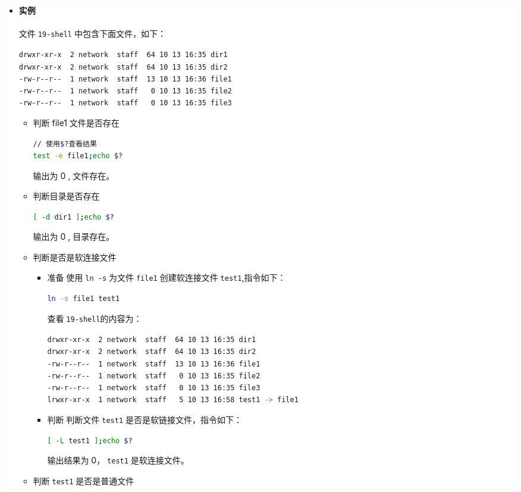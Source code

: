 - #### 实例

  文件 `19-shell` 中包含下面文件，如下：

  ```bash
  drwxr-xr-x  2 network  staff  64 10 13 16:35 dir1
  drwxr-xr-x  2 network  staff  64 10 13 16:35 dir2
  -rw-r--r--  1 network  staff  13 10 13 16:36 file1
  -rw-r--r--  1 network  staff   0 10 13 16:35 file2
  -rw-r--r--  1 network  staff   0 10 13 16:35 file3
  ```

  - 判断 file1 文件是否存在

    ```bash
    // 使用$?查看结果
    test -e file1;echo $?
    ```

    输出为 0 , 文件存在。

  - 判断目录是否存在

    ```bash
    [ -d dir1 ];echo $?
    ```

    输出为 0 , 目录存在。

  - 判断是否是软连接文件

    - 准备
      使用 `ln -s` 为文件 `file1` 创建软连接文件 `test1`,指令如下：

      ```bash
      ln -s file1 test1
      ```

      查看 `19-shell`的内容为：

      ```bash
      drwxr-xr-x  2 network  staff  64 10 13 16:35 dir1
      drwxr-xr-x  2 network  staff  64 10 13 16:35 dir2
      -rw-r--r--  1 network  staff  13 10 13 16:36 file1
      -rw-r--r--  1 network  staff   0 10 13 16:35 file2
      -rw-r--r--  1 network  staff   0 10 13 16:35 file3
      lrwxr-xr-x  1 network  staff   5 10 13 16:58 test1 -> file1
      ```

    - 判断
      判断文件 `test1` 是否是软链接文件，指令如下：

      ```bash
      [ -L test1 ];echo $?
      ```

      输出结果为 0， `test1` 是软连接文件。

  - 判断 `test1` 是否是普通文件
